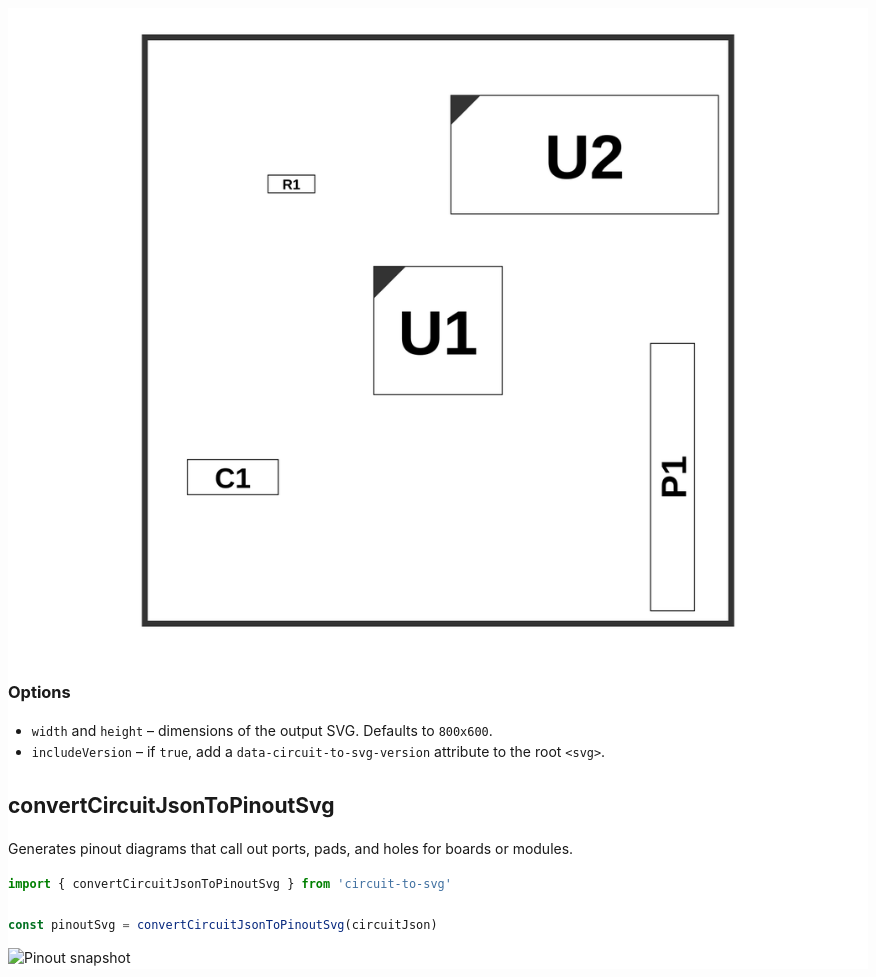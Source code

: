 ![Assembly board snapshot](./tests/assembly/__snapshots__/first-assembly-test.snap.svg)

### Options

- `width` and `height` – dimensions of the output SVG. Defaults to `800x600`.
- `includeVersion` – if `true`, add a `data-circuit-to-svg-version` attribute to
  the root `<svg>`.

## convertCircuitJsonToPinoutSvg

Generates pinout diagrams that call out ports, pads, and holes for boards or modules.

```typescript
import { convertCircuitJsonToPinoutSvg } from 'circuit-to-svg'

const pinoutSvg = convertCircuitJsonToPinoutSvg(circuitJson)
```

![Pinout snapshot](./tests/pinout/__snapshots__/pinout-pico.snap.svg)
